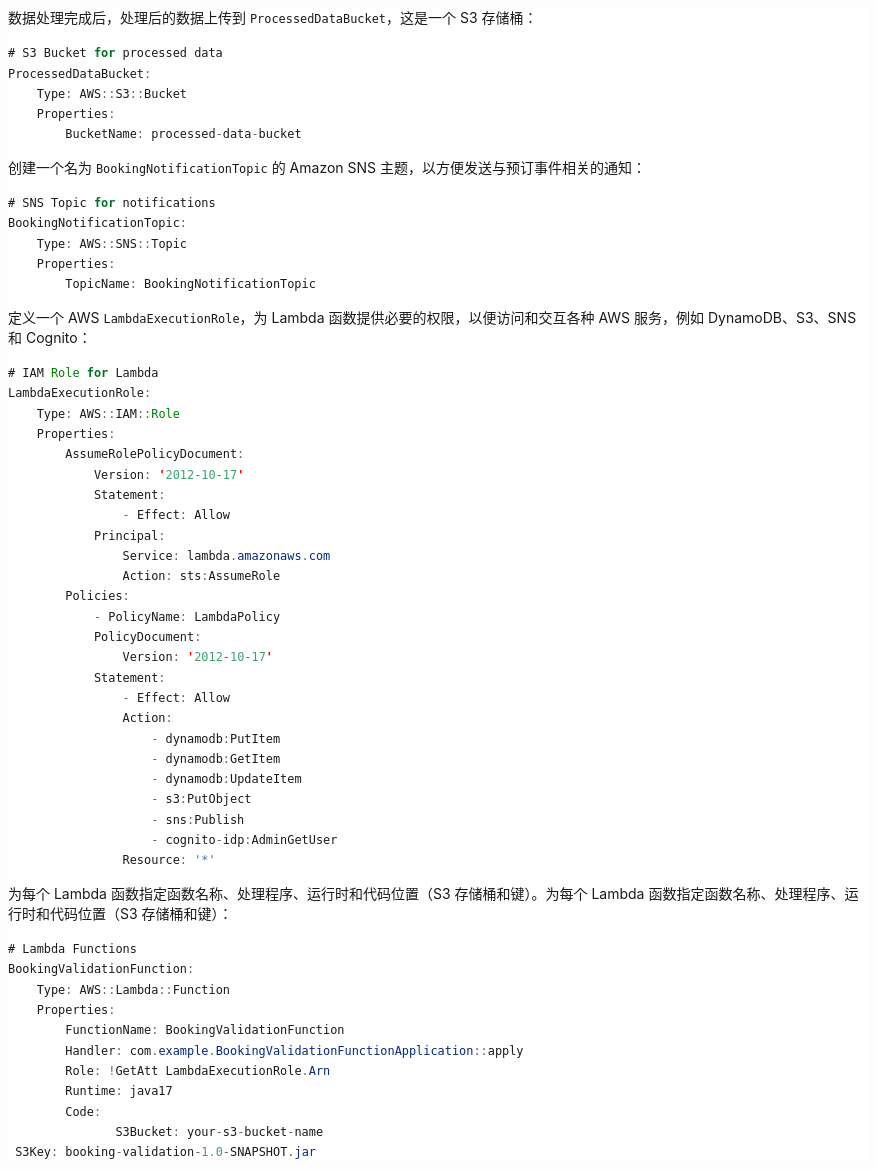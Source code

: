 数据处理完成后，处理后的数据上传到 `ProcessedDataBucket`，这是一个 S3 存储桶：

```java
# S3 Bucket for processed data
ProcessedDataBucket:
    Type: AWS::S3::Bucket
    Properties:
        BucketName: processed-data-bucket
```

创建一个名为 `BookingNotificationTopic` 的 Amazon SNS 主题，以方便发送与预订事件相关的通知：

```java
# SNS Topic for notifications
BookingNotificationTopic:
    Type: AWS::SNS::Topic
    Properties:
        TopicName: BookingNotificationTopic
```

定义一个 AWS `LambdaExecutionRole`，为 Lambda 函数提供必要的权限，以便访问和交互各种 AWS 服务，例如 DynamoDB、S3、SNS 和 Cognito：

```java
# IAM Role for Lambda
LambdaExecutionRole:
    Type: AWS::IAM::Role
    Properties:
        AssumeRolePolicyDocument:
            Version: '2012-10-17'
            Statement:
                - Effect: Allow
            Principal:
                Service: lambda.amazonaws.com
                Action: sts:AssumeRole
        Policies:
            - PolicyName: LambdaPolicy
            PolicyDocument:
                Version: '2012-10-17'
            Statement:
                - Effect: Allow
                Action:
                    - dynamodb:PutItem
                    - dynamodb:GetItem
                    - dynamodb:UpdateItem
                    - s3:PutObject
                    - sns:Publish
                    - cognito-idp:AdminGetUser
                Resource: '*'
```

为每个 Lambda 函数指定函数名称、处理程序、运行时和代码位置（S3 存储桶和键）。为每个 Lambda 函数指定函数名称、处理程序、运行时和代码位置（S3 存储桶和键）：

```java
# Lambda Functions
BookingValidationFunction:
    Type: AWS::Lambda::Function
    Properties:
        FunctionName: BookingValidationFunction
        Handler: com.example.BookingValidationFunctionApplication::apply
        Role: !GetAtt LambdaExecutionRole.Arn
        Runtime: java17
        Code:
               S3Bucket: your-s3-bucket-name
 S3Key: booking-validation-1.0-SNAPSHOT.jar
```
